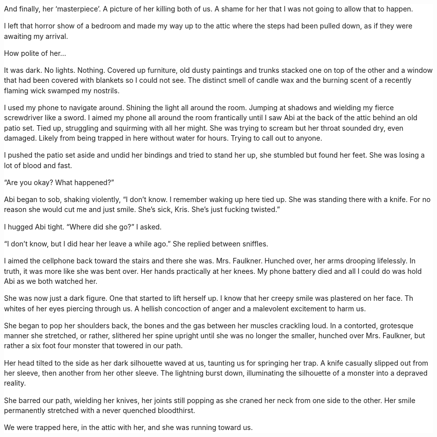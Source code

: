 
And finally, her ‘masterpiece’. A picture of her killing both of us. A shame for her that I was not going to allow that to happen.   


I left that horror show of a bedroom and made my way up to the attic where the steps had been pulled down, as if they were awaiting my arrival. 


How polite of her… 


It was dark. No lights. Nothing. Covered up furniture, old dusty paintings and trunks stacked one on top of the other and a window that had been covered with blankets so I could not see. The distinct smell of candle wax and the burning scent of a recently flaming wick swamped my nostrils.   


I used my phone to navigate around. Shining the light all around the room. Jumping at shadows and wielding my fierce screwdriver like a sword. I aimed my phone all around the room frantically until I saw Abi at the back of the attic behind an old patio set. Tied up, struggling and squirming with all her might. She was trying to scream but her throat sounded dry, even damaged. Likely from being trapped in here without water for hours. Trying to call out to anyone.   


I pushed the patio set aside and undid her bindings and tried to stand her up, she stumbled but found her feet. She was losing a lot of blood and fast.   


“Are you okay? What happened?”   


Abi began to sob, shaking violently, “I don’t know. I remember waking up here tied up. She was standing there with a knife. For no reason she would cut me and just smile. She’s sick, Kris. She’s just fucking twisted.”     


I hugged Abi tight. “Where did she go?” I asked.   


“I don’t know, but I did hear her leave a while ago.” She replied between sniffles.   


I aimed the cellphone back toward the stairs and there she was. Mrs. Faulkner. Hunched over, her arms drooping lifelessly. In truth, it was more like she was bent over. Her hands practically at her knees. My phone battery died and all I could do was hold Abi as we both watched her. 


She was now just a dark figure. One that started to lift herself up. I know that her creepy smile was plastered on her face. Th whites of her eyes piercing through us. A hellish concoction of anger and a malevolent excitement to harm us.    


She began to pop her shoulders back, the bones and the gas between her muscles crackling loud. In a contorted, grotesque manner she stretched, or rather, slithered her spine upright until she was no longer the smaller, hunched over Mrs. Faulkner, but rather a six foot four monster that towered in our path.   


Her head tilted to the side as her dark silhouette waved at us, taunting us for springing her trap. A knife casually slipped out from her sleeve, then another from her other sleeve. The lightning burst down, illuminating the silhouette of a monster into a depraved reality.     


She barred our path, wielding her knives, her joints still popping as she craned her neck from one side to the other. Her smile permanently stretched with a never quenched bloodthirst.   


We were trapped here, in the attic with her, and she was running toward us.